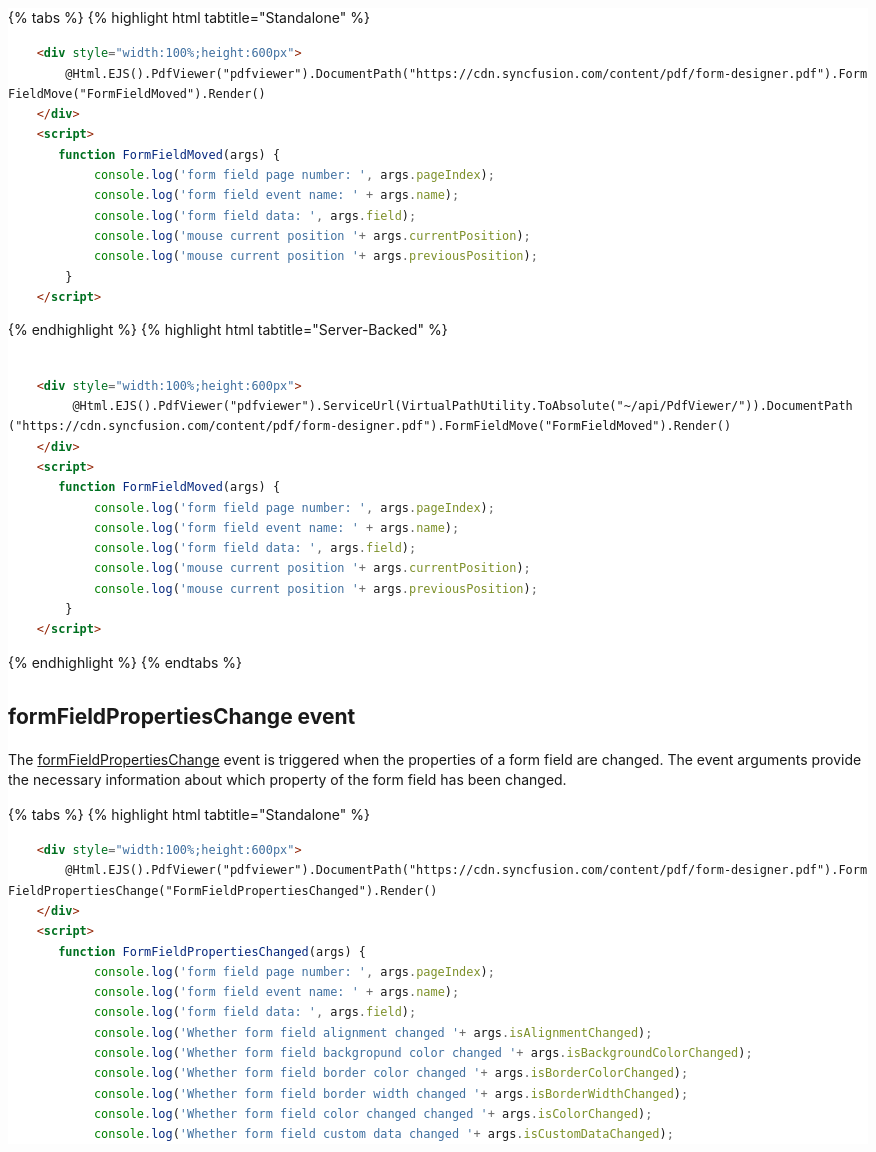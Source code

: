 {% tabs %}
{% highlight html tabtitle="Standalone" %}
```html
    <div style="width:100%;height:600px">
        @Html.EJS().PdfViewer("pdfviewer").DocumentPath("https://cdn.syncfusion.com/content/pdf/form-designer.pdf").FormFieldMove("FormFieldMoved").Render()
    </div>
    <script>
       function FormFieldMoved(args) {
            console.log('form field page number: ', args.pageIndex);
            console.log('form field event name: ' + args.name);
            console.log('form field data: ', args.field);
            console.log('mouse current position '+ args.currentPosition);
            console.log('mouse current position '+ args.previousPosition);
        }
    </script>
```
{% endhighlight %}
{% highlight html tabtitle="Server-Backed" %}
```html

    <div style="width:100%;height:600px">
         @Html.EJS().PdfViewer("pdfviewer").ServiceUrl(VirtualPathUtility.ToAbsolute("~/api/PdfViewer/")).DocumentPath("https://cdn.syncfusion.com/content/pdf/form-designer.pdf").FormFieldMove("FormFieldMoved").Render()
    </div>
    <script>
       function FormFieldMoved(args) {
            console.log('form field page number: ', args.pageIndex);
            console.log('form field event name: ' + args.name);
            console.log('form field data: ', args.field);
            console.log('mouse current position '+ args.currentPosition);
            console.log('mouse current position '+ args.previousPosition);
        }
    </script>
```
{% endhighlight %}
{% endtabs %}

## formFieldPropertiesChange event

The [formFieldPropertiesChange](https://help.syncfusion.com/cr/aspnetmvc-js2/syncfusion.ej2.pdfviewer.pdfviewer.html#Syncfusion_EJ2_PdfViewer_PdfViewer_FormFieldPropertiesChange/)  event is triggered when the properties of a form field are changed. The event arguments provide the necessary information about which property of the form field has been changed.

{% tabs %}
{% highlight html tabtitle="Standalone" %}
```html
    <div style="width:100%;height:600px">
        @Html.EJS().PdfViewer("pdfviewer").DocumentPath("https://cdn.syncfusion.com/content/pdf/form-designer.pdf").FormFieldPropertiesChange("FormFieldPropertiesChanged").Render()
    </div>
    <script>
       function FormFieldPropertiesChanged(args) {
            console.log('form field page number: ', args.pageIndex);
            console.log('form field event name: ' + args.name);
            console.log('form field data: ', args.field);
            console.log('Whether form field alignment changed '+ args.isAlignmentChanged);
            console.log('Whether form field backgropund color changed '+ args.isBackgroundColorChanged);
            console.log('Whether form field border color changed '+ args.isBorderColorChanged);
            console.log('Whether form field border width changed '+ args.isBorderWidthChanged);
            console.log('Whether form field color changed changed '+ args.isColorChanged);
            console.log('Whether form field custom data changed '+ args.isCustomDataChanged);
```